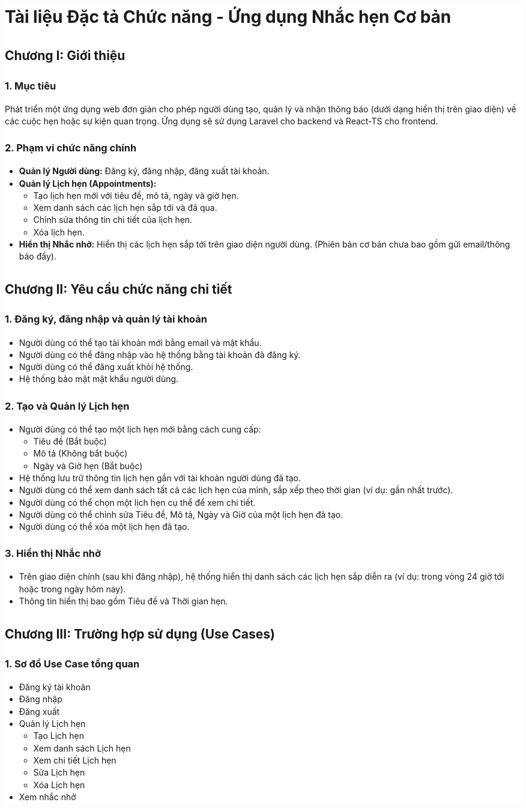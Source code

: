 # Tài liệu Đặc tả Chức năng - Ứng dụng Nhắc hẹn Cơ bản

## Chương I: Giới thiệu

### 1. Mục tiêu
Phát triển một ứng dụng web đơn giản cho phép người dùng tạo, quản lý và nhận thông báo (dưới dạng hiển thị trên giao diện) về các cuộc hẹn hoặc sự kiện quan trọng. Ứng dụng sẽ sử dụng Laravel cho backend và React-TS cho frontend.

### 2. Phạm vi chức năng chính
* **Quản lý Người dùng:** Đăng ký, đăng nhập, đăng xuất tài khoản.
* **Quản lý Lịch hẹn (Appointments):**
    * Tạo lịch hẹn mới với tiêu đề, mô tả, ngày và giờ hẹn.
    * Xem danh sách các lịch hẹn sắp tới và đã qua.
    * Chỉnh sửa thông tin chi tiết của lịch hẹn.
    * Xóa lịch hẹn.
* **Hiển thị Nhắc nhở:** Hiển thị các lịch hẹn sắp tới trên giao diện người dùng. (Phiên bản cơ bản chưa bao gồm gửi email/thông báo đẩy).

## Chương II: Yêu cầu chức năng chi tiết

### 1. Đăng ký, đăng nhập và quản lý tài khoản
* Người dùng có thể tạo tài khoản mới bằng email và mật khẩu.
* Người dùng có thể đăng nhập vào hệ thống bằng tài khoản đã đăng ký.
* Người dùng có thể đăng xuất khỏi hệ thống.
* Hệ thống bảo mật mật khẩu người dùng.

### 2. Tạo và Quản lý Lịch hẹn
* Người dùng có thể tạo một lịch hẹn mới bằng cách cung cấp:
    * Tiêu đề (Bắt buộc)
    * Mô tả (Không bắt buộc)
    * Ngày và Giờ hẹn (Bắt buộc)
* Hệ thống lưu trữ thông tin lịch hẹn gắn với tài khoản người dùng đã tạo.
* Người dùng có thể xem danh sách tất cả các lịch hẹn của mình, sắp xếp theo thời gian (ví dụ: gần nhất trước).
* Người dùng có thể chọn một lịch hẹn cụ thể để xem chi tiết.
* Người dùng có thể chỉnh sửa Tiêu đề, Mô tả, Ngày và Giờ của một lịch hẹn đã tạo.
* Người dùng có thể xóa một lịch hẹn đã tạo.

### 3. Hiển thị Nhắc nhở
* Trên giao diện chính (sau khi đăng nhập), hệ thống hiển thị danh sách các lịch hẹn sắp diễn ra (ví dụ: trong vòng 24 giờ tới hoặc trong ngày hôm nay).
* Thông tin hiển thị bao gồm Tiêu đề và Thời gian hẹn.

## Chương III: Trường hợp sử dụng (Use Cases)

### 1. Sơ đồ Use Case tổng quan
* Đăng ký tài khoản
* Đăng nhập
* Đăng xuất
* Quản lý Lịch hẹn
    * Tạo Lịch hẹn
    * Xem danh sách Lịch hẹn
    * Xem chi tiết Lịch hẹn
    * Sửa Lịch hẹn
    * Xóa Lịch hẹn
* Xem nhắc nhở
